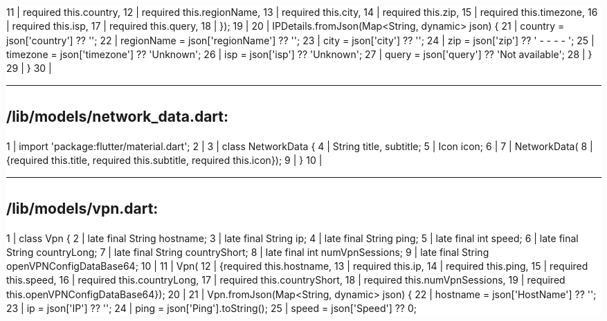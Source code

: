 11 |     required this.country,
12 |     required this.regionName,
13 |     required this.city,
14 |     required this.zip,
15 |     required this.timezone,
16 |     required this.isp,
17 |     required this.query,
18 |   });
19 | 
20 |   IPDetails.fromJson(Map<String, dynamic> json) {
21 |     country = json['country'] ?? '';
22 |     regionName = json['regionName'] ?? '';
23 |     city = json['city'] ?? '';
24 |     zip = json['zip'] ?? ' - - - - ';
25 |     timezone = json['timezone'] ?? 'Unknown';
26 |     isp = json['isp'] ?? 'Unknown';
27 |     query = json['query'] ?? 'Not available';
28 |   }
29 | }
30 | 


--------------------------------------------------------------------------------
/lib/models/network_data.dart:
--------------------------------------------------------------------------------
 1 | import 'package:flutter/material.dart';
 2 | 
 3 | class NetworkData {
 4 |   String title, subtitle;
 5 |   Icon icon;
 6 | 
 7 |   NetworkData(
 8 |       {required this.title, required this.subtitle, required this.icon});
 9 | }
10 | 


--------------------------------------------------------------------------------
/lib/models/vpn.dart:
--------------------------------------------------------------------------------
 1 | class Vpn {
 2 |   late final String hostname;
 3 |   late final String ip;
 4 |   late final String ping;
 5 |   late final int speed;
 6 |   late final String countryLong;
 7 |   late final String countryShort;
 8 |   late final int numVpnSessions;
 9 |   late final String openVPNConfigDataBase64;
10 | 
11 |   Vpn(
12 |       {required this.hostname,
13 |       required this.ip,
14 |       required this.ping,
15 |       required this.speed,
16 |       required this.countryLong,
17 |       required this.countryShort,
18 |       required this.numVpnSessions,
19 |       required this.openVPNConfigDataBase64});
20 | 
21 |   Vpn.fromJson(Map<String, dynamic> json) {
22 |     hostname = json['HostName'] ?? '';
23 |     ip = json['IP'] ?? '';
24 |     ping = json['Ping'].toString();
25 |     speed = json['Speed'] ?? 0;